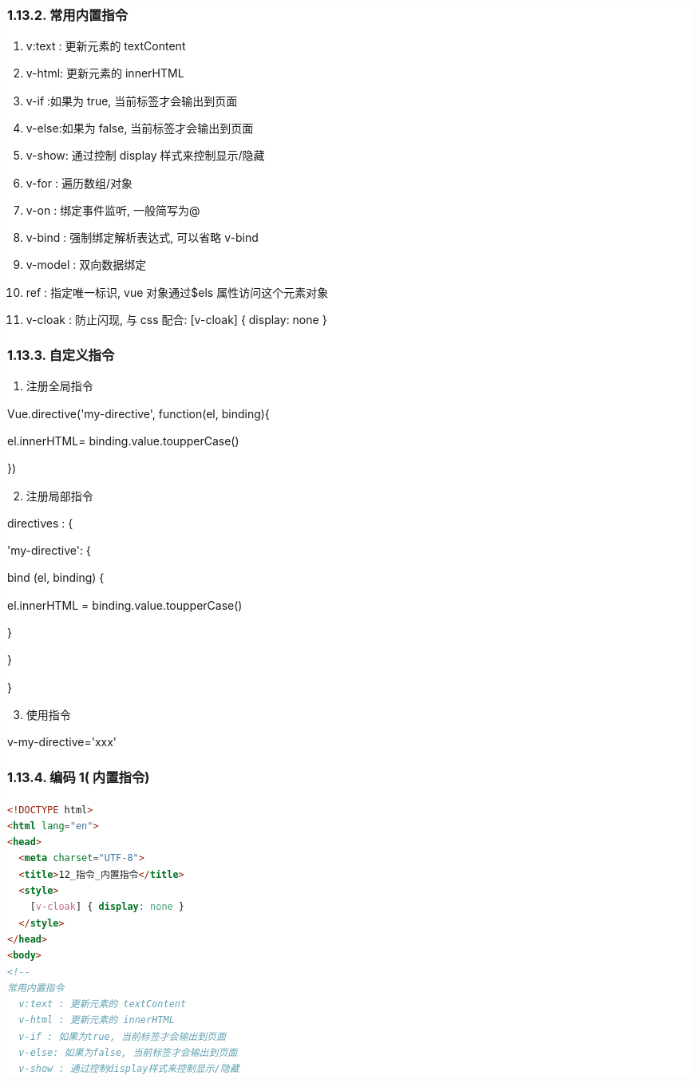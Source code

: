 ### 1.13.2. 常用内置指令

1) v:text : 更新元素的 textContent

2) v-html: 更新元素的 innerHTML

3) v-if :如果为 true, 当前标签才会输出到页面

4) v-else:如果为 false, 当前标签才会输出到页面

5) v-show: 通过控制 display 样式来控制显示/隐藏

6) v-for : 遍历数组/对象

7) v-on : 绑定事件监听, 一般简写为@

8) v-bind : 强制绑定解析表达式, 可以省略 v-bind

9) v-model : 双向数据绑定

10) ref : 指定唯一标识, vue 对象通过$els 属性访问这个元素对象

11) v-cloak : 防止闪现, 与 css 配合: [v-cloak] { display: none }

### 1.13.3. 自定义指令

1) 注册全局指令

Vue.directive('my-directive', function(el, binding){

el.innerHTML= binding.value.toupperCase()

})

2) 注册局部指令

directives : {

'my-directive': {

bind (el, binding) {

el.innerHTML = binding.value.toupperCase()

}

}

}

3) 使用指令

v-my-directive='xxx'

### 1.13.4. 编码 1( 内置指令)

```html 
<!DOCTYPE html>
<html lang="en">
<head>
  <meta charset="UTF-8">
  <title>12_指令_内置指令</title>
  <style>
    [v-cloak] { display: none }
  </style>
</head>
<body>
<!--
常用内置指令
  v:text : 更新元素的 textContent
  v-html : 更新元素的 innerHTML
  v-if : 如果为true, 当前标签才会输出到页面
  v-else: 如果为false, 当前标签才会输出到页面
  v-show : 通过控制display样式来控制显示/隐藏
```